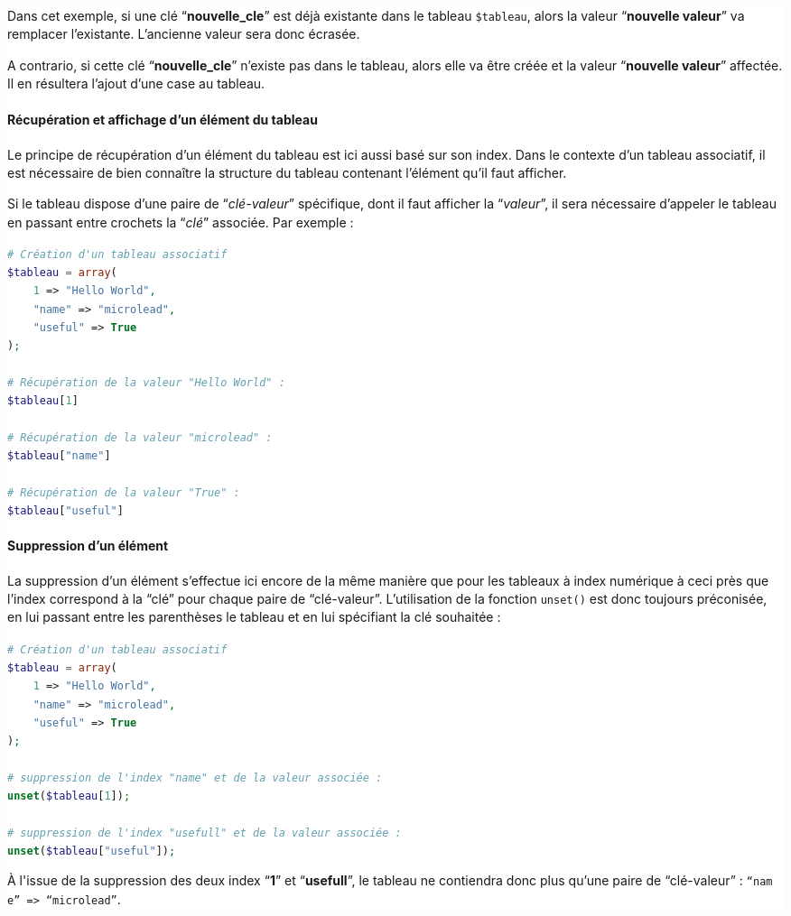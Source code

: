Dans cet exemple, si une clé “**nouvelle_cle**” est déjà existante dans le tableau ```$tableau```, alors la valeur “**nouvelle valeur**” va remplacer l’existante. L’ancienne valeur sera donc écrasée.

A contrario, si cette clé “**nouvelle_cle**” n’existe pas dans le tableau, alors elle va être créée et la valeur “**nouvelle valeur**” affectée. Il en résultera l’ajout d’une case au tableau.

#### Récupération et affichage d’un élément du tableau

Le principe de récupération d’un élément du tableau est ici aussi basé sur son index. Dans le contexte d’un tableau associatif, il est nécessaire de bien connaître la structure du tableau contenant l’élément qu’il faut afficher.

Si le tableau dispose d’une paire de “*clé-valeur*” spécifique, dont il faut afficher la “*valeur*”, il sera nécessaire d’appeler le tableau en passant entre crochets la “*clé*” associée. Par exemple : 

``` php
# Création d'un tableau associatif
$tableau = array(
    1 => "Hello World",
    "name" => "microlead",
    "useful" => True
);

# Récupération de la valeur "Hello World" :
$tableau[1]

# Récupération de la valeur "microlead" :
$tableau["name"]

# Récupération de la valeur "True" :
$tableau["useful"]
```

#### Suppression d’un élément

La suppression d’un élément s’effectue ici encore de la même manière que pour les tableaux à index numérique à ceci près que l’index correspond à la “clé” pour chaque paire de “clé-valeur”. L’utilisation de la fonction ```unset()``` est donc toujours préconisée, en lui passant entre les parenthèses le tableau et en lui spécifiant la clé souhaitée : 

``` php
# Création d'un tableau associatif
$tableau = array(
    1 => "Hello World",
    "name" => "microlead",
    "useful" => True
);

# suppression de l'index "name" et de la valeur associée :
unset($tableau[1]);

# suppression de l'index "usefull" et de la valeur associée :
unset($tableau["useful"]);
```

À l'issue de la suppression des deux index “**1**” et “**usefull**”, le tableau ne contiendra donc plus qu’une paire de “clé-valeur” : ```“name” => “microlead”```.
